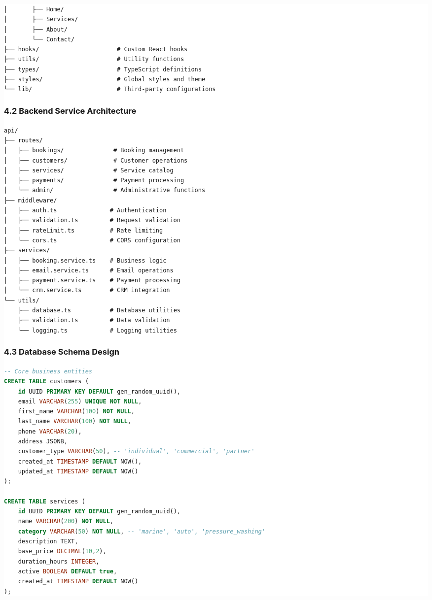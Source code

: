 ```
│       ├── Home/
│       ├── Services/
│       ├── About/
│       └── Contact/
├── hooks/                      # Custom React hooks
├── utils/                      # Utility functions
├── types/                      # TypeScript definitions
├── styles/                     # Global styles and theme
└── lib/                        # Third-party configurations
```

### 4.2 Backend Service Architecture

```
api/
├── routes/
│   ├── bookings/              # Booking management
│   ├── customers/             # Customer operations
│   ├── services/              # Service catalog
│   ├── payments/              # Payment processing
│   └── admin/                 # Administrative functions
├── middleware/
│   ├── auth.ts               # Authentication
│   ├── validation.ts         # Request validation
│   ├── rateLimit.ts          # Rate limiting
│   └── cors.ts               # CORS configuration
├── services/
│   ├── booking.service.ts    # Business logic
│   ├── email.service.ts      # Email operations
│   ├── payment.service.ts    # Payment processing
│   └── crm.service.ts        # CRM integration
└── utils/
    ├── database.ts           # Database utilities
    ├── validation.ts         # Data validation
    └── logging.ts            # Logging utilities
```

### 4.3 Database Schema Design

```sql
-- Core business entities
CREATE TABLE customers (
    id UUID PRIMARY KEY DEFAULT gen_random_uuid(),
    email VARCHAR(255) UNIQUE NOT NULL,
    first_name VARCHAR(100) NOT NULL,
    last_name VARCHAR(100) NOT NULL,
    phone VARCHAR(20),
    address JSONB,
    customer_type VARCHAR(50), -- 'individual', 'commercial', 'partner'
    created_at TIMESTAMP DEFAULT NOW(),
    updated_at TIMESTAMP DEFAULT NOW()
);

CREATE TABLE services (
    id UUID PRIMARY KEY DEFAULT gen_random_uuid(),
    name VARCHAR(200) NOT NULL,
    category VARCHAR(50) NOT NULL, -- 'marine', 'auto', 'pressure_washing'
    description TEXT,
    base_price DECIMAL(10,2),
    duration_hours INTEGER,
    active BOOLEAN DEFAULT true,
    created_at TIMESTAMP DEFAULT NOW()
);

```